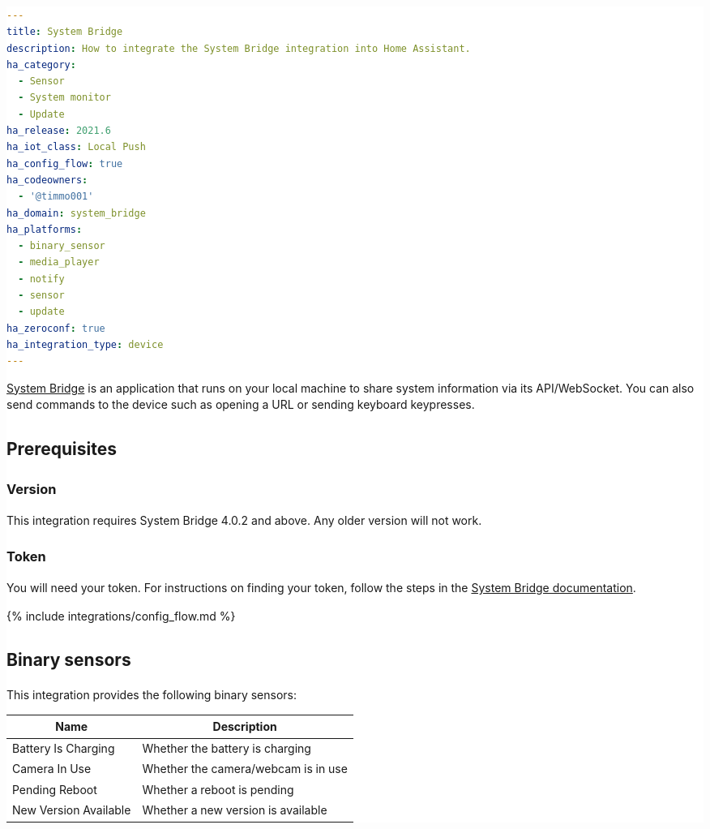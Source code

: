 ```yaml
---
title: System Bridge
description: How to integrate the System Bridge integration into Home Assistant.
ha_category:
  - Sensor
  - System monitor
  - Update
ha_release: 2021.6
ha_iot_class: Local Push
ha_config_flow: true
ha_codeowners:
  - '@timmo001'
ha_domain: system_bridge
ha_platforms:
  - binary_sensor
  - media_player
  - notify
  - sensor
  - update
ha_zeroconf: true
ha_integration_type: device
---
```


[System Bridge](https://system-bridge.timmo.dev) is an application that runs on your local machine to share system information via its API/WebSocket. You can also send commands to the device such as opening a URL or sending keyboard keypresses.

## Prerequisites

### Version

This integration requires System Bridge 4.0.2 and above. Any older version will not work.

### Token

You will need your token. For instructions on finding your token, follow the steps in the [System Bridge documentation](https://system-bridge.timmo.dev/docs/running).

{% include integrations/config_flow.md %}

## Binary sensors

This integration provides the following binary sensors:

| Name                  | Description                         |
| --------------------- | ----------------------------------- |
| Battery Is Charging   | Whether the battery is charging     |
| Camera In Use         | Whether the camera/webcam is in use |
| Pending Reboot        | Whether a reboot is pending         |
| New Version Available | Whether a new version is available  |
